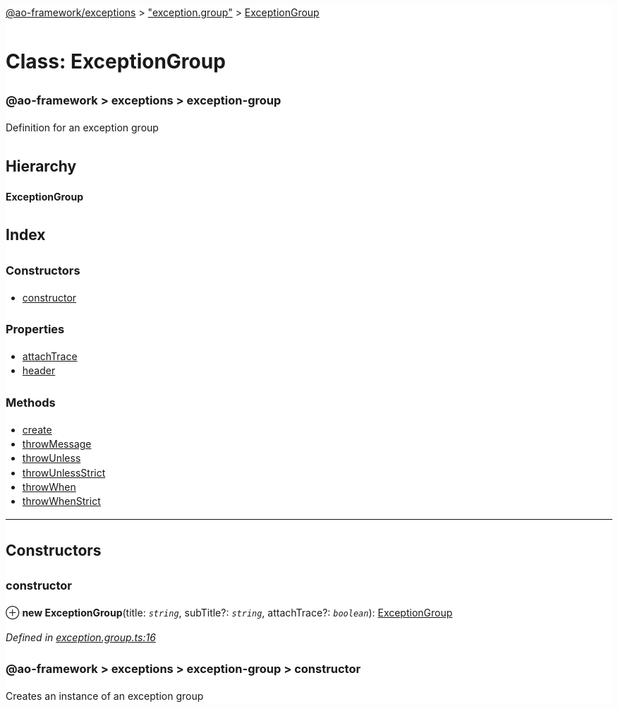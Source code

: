 [@ao-framework/exceptions](../README.md) > ["exception.group"](../modules/_exception_group_.md) > [ExceptionGroup](../classes/_exception_group_.exceptiongroup.md)

# Class: ExceptionGroup

### @ao-framework > exceptions > exception-group

Definition for an exception group

## Hierarchy

**ExceptionGroup**

## Index

### Constructors

* [constructor](_exception_group_.exceptiongroup.md#constructor)

### Properties

* [attachTrace](_exception_group_.exceptiongroup.md#attachtrace)
* [header](_exception_group_.exceptiongroup.md#header)

### Methods

* [create](_exception_group_.exceptiongroup.md#create)
* [throwMessage](_exception_group_.exceptiongroup.md#throwmessage)
* [throwUnless](_exception_group_.exceptiongroup.md#throwunless)
* [throwUnlessStrict](_exception_group_.exceptiongroup.md#throwunlessstrict)
* [throwWhen](_exception_group_.exceptiongroup.md#throwwhen)
* [throwWhenStrict](_exception_group_.exceptiongroup.md#throwwhenstrict)

---

## Constructors

<a id="constructor"></a>

###  constructor

⊕ **new ExceptionGroup**(title: *`string`*, subTitle?: *`string`*, attachTrace?: *`boolean`*): [ExceptionGroup](_exception_group_.exceptiongroup.md)

*Defined in [exception.group.ts:16](https://github.com/ao-framework/exceptions/blob/99998cd/src/exception.group.ts#L16)*

### @ao-framework > exceptions > exception-group > constructor

Creates an instance of an exception group
